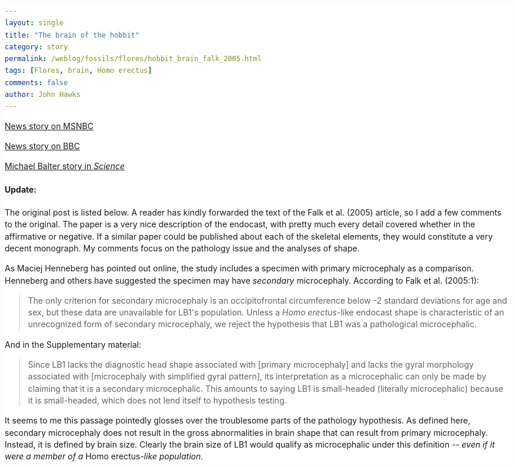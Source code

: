 ```yaml
---
layout: single 
title: "The brain of the hobbit" 
category: story
permalink: /weblog/fossils/flores/hobbit_brain_falk_2005.html
tags: [Flores, brain, Homo erectus] 
comments: false 
author: John Hawks 
---
```



<p>
<a href="http://www.msnbc.msn.com/id/7078973/">News story on MSNBC</a>

<p>
<a href="http://news.bbc.co.uk/2/hi/science/nature/4308751.stm">News story on BBC</a>

<p>
<a href="http://www.sciencemag.org/cgi/content/full/307/5714/1386a">Michael Balter story in <i>Science</i></a>

<h4>Update:</h4>

<p>
The original post is listed below. A reader has kindly forwarded the text of the Falk et al. (2005) article, so I add a few comments to the original. The paper is a very nice description of the endocast, with pretty much every detail covered whether in the affirmative or negative. If a similar paper could be published about each of the skeletal elements, they would constitute a very decent monograph. My comments focus on the pathology issue and the analyses of shape. 
</p>

<p>
As Maciej Henneberg has pointed out online, the study includes a specimen with primary microcephaly as a comparison. Henneberg and others have suggested the specimen may have <i>secondary</i> microcephaly. According to Falk et al. (2005:1):
</p>

<blockquote>The only criterion for secondary microcephaly is an occipitofrontal circumference below -2 standard deviations for age and sex, but these data are unavailable for LB1's population. Unless a <i>Homo erectus</i>-like endocast shape is characteristic of an unrecognized form of secondary microcephaly, we reject the hypothesis that LB1 was a pathological microcephalic.</blockquote>

<p>
And in the Supplementary material: 
</p>

<blockquote>Since LB1 lacks the diagnostic head shape associated with [primary microcephaly] and lacks the gyral morphology associated with [microcephaly with simplified gyral pattern], its interpretation as a microcephalic can only be made by claiming that it is a secondary microcephalic. This amounts to saying LB1 is small-headed (literally microcephalic) because it is small-headed, which does not lend itself to hypothesis testing. </blockquote>

<p>
It seems to me this passage pointedly glosses over the troublesome parts of the pathology hypothesis. As defined here, secondary microcephaly does not result in the gross abnormalities in brain shape that can result from primary microcephaly. Instead, it is defined by brain size. Clearly the brain size of LB1 would qualify as microcephalic under this definition -- <i>even if it were a member of a </i>Homo erectus<i>-like population</i>. 
</p>
